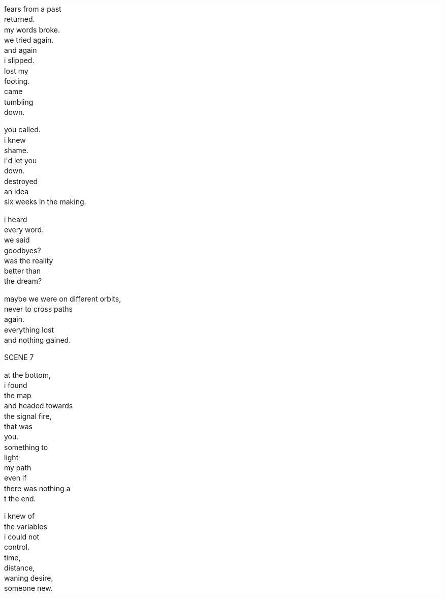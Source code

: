 fears from a past <br />
returned.<br />
my words broke.<br />
we tried again.<br />
and again <br />
i slipped.<br />
lost my <br />
footing.<br />
came<br />
tumbling <br />
down.

you called.<br />
i knew<br />
shame.<br />
i'd let you<br />
down.<br />
destroyed<br />
an idea<br />
six weeks in the making.

i heard<br />
every word.<br />
we said<br />
goodbyes?<br />
was the reality<br />
better than<br />
the dream? 

maybe we were on different orbits,<br />
never to cross paths<br />
again.<br />
everything lost<br />
and nothing gained.

SCENE 7 

at the bottom,<br />
i found<br />
the map<br />
and headed towards<br /> 
the signal fire,<br />
that was <br />
you.<br />
something to <br />
light<br />
my path<br />
even if<br />
there was nothing a<br />t
the end.

i knew of <br />
the variables<br />
i could not<br />
control.<br />
time,<br />
distance,<br />
waning desire,<br />
someone new.
